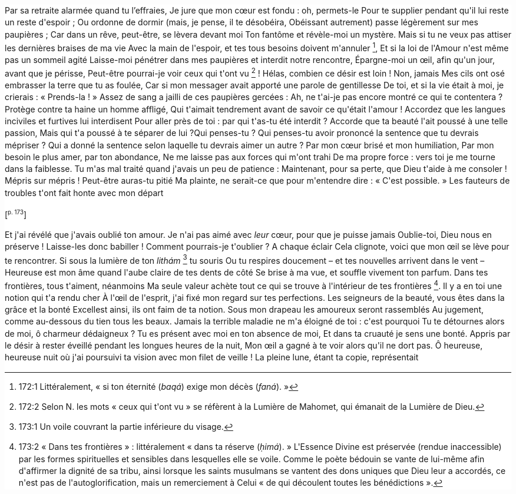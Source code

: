 Par sa retraite alarmée quand tu l’effraies,
Je jure que mon cœur est fondu : oh, permets-le
Pour te supplier pendant qu'il lui reste un reste d'espoir ;
Ou ordonne de dormir (mais, je pense, il te désobéira,
Obéissant autrement) passe légèrement sur mes paupières ;
Car dans un rêve, peut-être, se lèvera devant moi
Ton fantôme et révèle-moi un mystère.
Mais si tu ne veux pas attiser les dernières braises de ma vie
Avec la main de l'espoir, et tes tous besoins doivent m'annuler [^545],
Et si la loi de l'Amour n'est même pas un sommeil agité
Laisse-moi pénétrer dans mes paupières et interdit notre rencontre,
Épargne-moi un œil, afin qu'un jour, avant que je périsse,
Peut-être pourrai-je voir ceux qui t'ont vu [^546] !
Hélas, combien ce désir est loin ! Non, jamais
Mes cils ont osé embrasser la terre que tu as foulée,
Car si mon messager avait apporté une parole de gentillesse
De toi, et si la vie était à moi, je crierais : « Prends-la ! »
Assez de sang a jailli de ces paupières gercées :
Ah, ne t'ai-je pas encore montré ce qui te contentera ?
Protège contre ta haine un homme affligé,
Qui t'aimait tendrement avant de savoir ce qu'était l'amour !
Accordez que les langues inciviles et furtives lui interdisent
Pour aller près de toi : par qui t'as-tu été interdit ?
Accorde que ta beauté l'ait poussé à une telle passion,
Mais qui t'a poussé à te séparer de lui ?Qui penses-tu ?
Qui penses-tu avoir prononcé la sentence que tu devrais mépriser ?
Qui a donné la sentence selon laquelle tu devrais aimer un autre ?
Par mon cœur brisé et mon humiliation,
Par mon besoin le plus amer, par ton abondance,
Ne me laisse pas aux forces qui m'ont trahi
De ma propre force : vers toi je me tourne dans la faiblesse.
Tu m'as mal traité quand j'avais un peu de patience :
Maintenant, pour sa perte, que Dieu t'aide à me consoler !
Mépris sur mépris ! Peut-être auras-tu pitié
Ma plainte, ne serait-ce que pour m'entendre dire : « C'est possible. »
Les fauteurs de troubles t'ont fait honte avec mon départ

<span id="p173">[<sup><small>p. 173</small></sup>]</span>

Et j'ai révélé que j'avais oublié ton amour.
Je n'ai pas aimé avec _leur_ cœur, pour que je puisse jamais
Oublie-toi, Dieu nous en préserve ! Laisse-les donc babiller !
Comment pourrais-je t'oublier ? A chaque éclair
Cela clignote, voici que mon œil se lève pour te rencontrer.
Si sous la lumière de ton _lithám_ [^547] tu souris
Ou tu respires doucement – et tes nouvelles arrivent dans le vent –
Heureuse est mon âme quand l'aube claire de tes dents de côté
Se brise à ma vue, et souffle vivement ton parfum.
Dans tes frontières, tous t'aiment, néanmoins
Ma seule valeur achète tout ce qui se trouve à l'intérieur de tes frontières [^548].
Il y a en toi une notion qui t'a rendu cher
À l'œil de l'esprit, j'ai fixé mon regard sur tes perfections.
Les seigneurs de la beauté, vous êtes dans la grâce et la bonté
Excellest ainsi, ils ont faim de ta notion.
Sous mon drapeau les amoureux seront rassemblés
Au jugement, comme au-dessous du tien tous les beaux.
Jamais la terrible maladie ne m'a éloigné de toi : c'est pourquoi
Tu te détournes alors de moi, ô charmeur dédaigneux ?
Tu es présent avec moi en ton absence de moi,
Et dans ta cruauté je sens une bonté.
Appris par le désir à rester éveillé pendant les longues heures de la nuit,
Mon œil a gagné à te voir alors qu'il ne dort pas.
Ô heureuse, heureuse nuit où j'ai poursuivi ta vision avec mon filet de veille !
La pleine lune, étant ta copie, représentait

[^521]: 162:1 J'ai utilisé les éditions et commentaires suivants :
[^522]: 163:1 Le zoroastrisme lui-même n'exclut pas le principe moniste. Il semble incertain si Ormuzd et Ahriman étaient en antagonisme direct et égal l'un envers l'autre, ou si Anra Mainyu (Ahriman), l'esprit mauvais, et Spenta Mainyu, le bon esprit, étaient conçus comme des émanations opposées d'Un (Ormuzd) qui est au-dessus d'eux deux. En tout cas, la lutte entre Ormuzd et Ahriman se termine par la destruction complète de ce dernier.
[^523]: 163:2 Nöldeke, _Esquisses de l'histoire orientale_, traduit par J. S. Black, p. 20.
[^524]: 163:3 Sir Charles Lyall, _Ancienne poésie arabe_, p. xix.
[^525]: 164:1 L’auteur actuel a édité et traduit un recueil d’odes mystiques d’Ibnu ’l-‘Arabí, intitulé _Tarjumán al-Ashwáq_, dans l’Oriental Translation Fund, New Series, vol. xx (Londres, 1911).
[^526]: 164:2 La date de sa naissance est habituellement donnée comme étant 1181 après J.-C., mais voir Nallino, op. cit., p. I, note 3.
[^527]: 164:3 _Díwán_, p. 4, 1. 13 s. et p. 75, 1. I s.
[^528]: 164:4 La Vie d'Ibnu 'l-Fáriḍ par son petit-fils a été imprimée comme introduction au _Díwán_ (pp. 3-24). Une notice plus courte, extraite de mon manuscrit du _Shadharátu 'l-dhahab_, a été publiée dans le _JRAS_. pour 1906, pp. 800-806. Voir aussi Ibn Khallikán, No. 511 (traduction de De Slane, vol. n, p. 388 s.).
[^529]: 165:1 Voir p. 22 _supra_.
[^530]: 165:2 _C'est-à-dire_ la Grande Ode rimant en _t_. Elle est ainsi nommée afin de la distinguer de la _Tá’iyyatu ’l-ṣughrá_, _c'est-à-dire_ la Petite Ode rimant en _t_ (_Díwán_, [p. 142](./2_7#p142) fol.).
[^531]: 165:3 Voir l'Histoire littéraire de la Perse du professeur Browne, vol. 11, p. 504, mon Histoire littéraire des Arabes, p. 397 fol., et Le Don et le Derviche, pp. 105-9. Une version latine d'une ode entière (Díwán, p. 306 fol.) est donnée par Sir William Jones dans ses Poeseos Asiaticae commentarii (Œuvres, éd. par Lord Teignmouth, vol. VI, p. 74).
[^532]: 166:1 Grangeret de Lagrange, _Anthologie arabe_, p. 128.
[^533]: 167:1 J. W. Mackail, _Épigrammes choisis de l'anthologie grecque_, p. 34.
[^534]: 167:2 Préface du _Díwán_, p. II, 1. 20.
[^535]: 167:3 Evelyn Underhill, _Mysticisme_, p. 352.
[^536]: 167 : 4 Introd. à _Poèmes sélectionnés du Dīvāni Shamsi Tabriz_, p. XL.
[^537]: 168:1 Bien entendu, ces remarques ne s’appliquent pas à de nombreux passages du _Tá’iyyatu ’l-kubrá_, qui, en ce qui concerne son but didactique, a le même rapport aux odes mineures que le _Masnaví_ de Jalálu’ddín Rúmí à son _Díwán_.
[^538]: 168:2 Le professeur Nallino (_op. cit._ p. 17) souligne qu'à une époque ultérieure les Odes étaient souvent chantées dans les concerts musicaux des Ṣúfís et suggère qu'elles ont été composées dans ce but.
[^539]: 168:3 _Díwán_, p. 52, l. 8 fol. Búríní (_ibid_. p. 202, 12 fol.) affirme que la poésie d'Ibnu 'l-Fáriḍ n'est pas toujours mystique. Les deux vers qu'il cite pourraient avoir un sens allégorique aussi facilement que beaucoup d'autres du même genre dans le Cantique des Cantiques ; et, en tout cas, ils sont extraits de _rubá'í_s. Le fait qu'Ibnu 'l-Fáriḍ soit connu pour avoir écrit une épigramme amoureuse (_Díwán_, p. 549, 9 fol. Ibn Khallikán, traduction de De Slane, vol. II, p. 389), et qu'il en ait peut-être écrit d'autres, ne prouve rien contre ceux qui trouvent du mysticisme dans chaque ligne des Odes.
[^540]: 169:1 Préface du _Díwán_, p. 11, l. 1 suiv.
[^541]: 170:1 _Díwán_, p. 263 et suivantes. Le professeur Browne a donné une traduction de cette ode dans son _Literary History of Persia_, vol. ii, p. 504.
[^542]: 170:2 Une vallée avec des fontaines et des palmiers dattiers dans les environs de Médine.
[^543]: 170:3 La forme de rêve (_khayál_) du Bien-Aimé dans l'imagination du poète (_khayál_).
[^544]: 171:1 _Díwán_, p. 230 suiv.
[^545]: 172:1 Littéralement, « si ton éternité (_baqá_) exige mon décès (_faná_). »
[^546]: 172:2 Selon N. les mots « ceux qui t'ont vu » se réfèrent à la Lumière de Mahomet, qui émanait de la Lumière de Dieu.
[^547]: 173:1 Un voile couvrant la partie inférieure du visage.
[^548]: 173:2 « Dans tes frontières » : littéralement « dans ta réserve (_ḥimá_). » L'Essence Divine est préservée (rendue inaccessible) par les formes spirituelles et sensibles dans lesquelles elle se voile. Comme le poète bédouin se vante de lui-même afin d'affirmer la dignité de sa tribu, ainsi lorsque les saints musulmans se vantent des dons uniques que Dieu leur a accordés, ce n'est pas de l'autoglorification, mais un remerciement à Celui « de qui découlent toutes les bénédictions ».
[^549]: 173:3 L'Être réel se manifeste dans les phénomènes, tout comme la lumière du soleil est réfléchie par la lune.
[^550]: 173:4 Voir Cor. 6, 76 et suiv. « Et quand la nuit l'enveloppa, il vit une étoile et dit : C'est mon Seigneur ; mais quand elle se coucha, il dit : Je n'aime pas les dieux qui se couchent. Et quand il vit la lune se lever, il dit : C'est mon Seigneur ; mais quand il la vit se coucher, il dit : En vérité, si mon Seigneur ne me dirige pas, je serai du nombre des égarés » (traduction de Sale).
[^551]: 174:1 Dans ce verset, il y a un jeu intraduisible sur le double sens de Badr, qui signifie (I) un lieu entre La Mecque et Médine où le Prophète remporta sa mémorable victoire sur les idolâtres mecquois en 624 après J.-C. ; (2) une pleine lune. Ainsi, les _ahlu_ _Badr_ sont pour les musulmans plus que ce que les οἱ μαραθωνομάχαι étaient pour les Grecs du temps de Platon, tandis que l'expression suggère également l'illumination parfaite réservée aux adeptes du mysticisme. La politique irlandaise d'il y a quarante ans fournirait un parallèle exact, si les Moonlighters étaient considérés comme des héros nationaux et des saints. Le poète dit que les hommes de Badr, c'est-à-dire la noble compagnie des mystiques, ne voyagent pas tant dans la lumière que les phénomènes dérivent de la Réalité que dans la lumière de la Réalité elle-même.
[^552]: 174:2 La beauté matérielle n'est pas digne d'être aimée sauf dans la mesure où elle est l'une des idées (attributs et manifestations) de la Beauté Absolue.
[^553]: 174:3 Quand Dieu se retire (de l'œil intérieur du mystique), Il impose encore Ses commandements à l'âme, afin qu'elle accomplisse ses œuvres bonnes et mauvaises prédestinées.
[^554]: 174:4 L'Amour Divin balaie les normes conventionnelles de vérité, de droit et d'honneur.
[^555]: 176:1 _Díwán_, p. 331 suiv.
[^556]: 176:2 _Ibid_. p. 347, 1. 6 suiv. Cf. Shelley, _Epipsychidion_:
[^557]: 177:1 _Ibid_. p. 173. Il est vrai, comme l'a observé le professeur Nallino (_op. cit._ p. 16), que certaines odes sont moins artificielles dans leur style que d'autres.
[^558]: 177:2 _Ibid_.p. 467.
[^559]: 177:3 _Ibid_.p. 165.
[^560]: 177:4 _Ibid_. p. 108.
[^561]: 177:5 _Ibid_. p. 278.
[^562]: 178 : 1 _Díwán_, p. 410.
[^563]: 178:2 _Ibid_. p. 384.
[^564]: 178:3 _Ibid_. p. 391 suiv.
[^565]: 178:4 « Patience sans toi », c'est-à-dire en supportant ta séparation d'avec moi ; « patience avec toi », c'est-à-dire en supportant la douleur que tu me fais souffrir, en tant qu'objet de mon amour.
[^566]: 178 : 5 _Díwán_, p. 402.
[^567]: 179:1 Le poète était absorbé dans la contemplation du Bien-Aimé et ne pouvait échanger quelques mots avec son critique.
[^568]: 179:2 _C'est-à-dire_ en convainquant mon « blâmeur » de l'erreur de ses voies j'ai acquis autant de mérite religieux qu'en faisant le pèlerinage à la Mecque. Il est méritoire de combiner le grand pèlerinage (_ḥajj_) avec le petit pèlerinage (_'umra_).
[^569]: 179:3 Rajab est le septième et al-Muḥarram le premier mois de l'année musulmane.
[^570]: 179:4 _C'est-à-dire_ l'inconstance.
[^571]: 179:5 _Díwán_, p. 179 s. Le dernier verset fait allusion à la manne et aux cailles qui tombèrent du ciel sur les Israélites (Cor. 2, 54). Dans l'original il y a un double jeu de mots : _mann_ (séparation), _mann_ (manne), _salwat_ (oubli), _salwá_ (cailles).
[^572]: 180:1 _Díwán_, p. 443 suiv.
[^573]: 180:2 _C'est-à-dire_ l'image ou la vision du Bien-Aimé qui apparaît lorsque son nom est prononcé par le « blâmateur ».
[^574]: 180:3 Comme les chameaux amènent l'aimé aux yeux de l'amant, ainsi la réprimande l'amène à l'oreille de l'amant.
[^575]: 180 : 4 _Díwán_, p. 275 suiv. Cf. p. 346, ch. 5, et p. 429, l. 27—p. 420, l. 6.
[^576]: 181:1 _Ibid_. p. 370, 1. 22.
[^577]: 181:2 Le mot arabe pour rochers (_ṣafá_) est aussi le nom d'un pic près de la Mecque, et c'est peut-être sa signification ici.
[^578]: 182:1 Lecture avec le commentateur _ḥayá_ au lieu de _ḥibá_.
[^579]: 182:2 _Díwán_, p. 297 suiv.
[^580]: 182:3 Ceci est bien sûr assez différent du traitement pictural de la vie et du paysage du désert que nous trouvons dans les odes préislamiques.
[^581]: 182:4 Lecture ![](/image/book/Islam/Studies_in_Islamic_Mysticism/18200.jpg).
[^582]: 183 : 1 _Díwán_, pp.
[^583]: 183:2 _Ibid_. p. 6.
[^584]: 183:3 _Ibid_. p. 70. « Les deux plus petites parties » sont le cœur et la langue.
[^585]: 183:4 _Ibid_. p. 160, l. 24 suiv.
[^586]: 184:1 _Díwán_, p. 472 suiv.
[^587]: 184:2. L'âme était enivrée du vin de l'Amour Divin (c'est-à-dire qu'elle était ravie dans la contemplation de Dieu) pendant sa préexistence dans la connaissance éternelle de Dieu avant la création du corps.
[^588]: 184:3 La pleine lune est l'Homme Parfait, c'est-à-dire le gnostique ou le saint en qui Dieu se révèle complètement et qui est, pour ainsi dire, rempli d'Amour Divin. La nouvelle lune est le gnostique voilé par son individualité, de sorte qu'il ne manifeste qu'une partie de la Lumière Divine, non la totalité ; il fait circuler le vin de l'Amour, c'est-à-dire qu'il expose et fait connaître aux autres les Noms et les Attributs de Dieu. Lorsque le vin est arrosé, c'est-à-dire lorsque la pure contemplation est mêlée à l'élément de la religion, le chercheur de Dieu obtient une direction spirituelle et est comme un voyageur guidé par les étoiles dans son voyage nocturne.
[^589]: 184:4 Le commentaire de N. sur ce verset est typiquement abscons. Il interprète « son parfum » comme la sphère de l'Intelligence primordiale, d'où émanent toutes les choses créées ; « ses tavernes » comme les Noms et Attributs Divins ; « sa splendeur » comme l'intellect humain, qui est un éclair de l'Intelligence primordiale. L'Amour Divin, étant de l'essence de Dieu, n'a de forme que dans l'imagination.
[^590]: 185:1 « Le temps », c'est-à-dire le monde du changement. Le deuxième hémistiche peut être rendu littéralement : « c'est comme si son occultation était une dissimulation dans les poitrines des esprits (humains) ».
[^591]: 185:2 « Les hommes de la tribu », c'est-à-dire les mystiques capables de recevoir l'illumination.
[^592]: 185:3 Ce verset décrit la disparition progressive de l'extase du cœur du mystique.
[^593]: 185:4 Je n'ai pas besoin d'embêter mes lecteurs avec l'analyse allégorique détaillée à laquelle le commentateur soumet ce verset et les neuf suivants. Ils s'expliquent d'eux-mêmes, s'ils sont pris comme une description fantaisiste des miracles accomplis par l'Amour Divin.
[^594]: 186:1 Le _fidám_ est une passoire placée sur le goulot de la bouteille, afin que le vin puisse s'écouler clair.
[^595]: 186:2 Les versets 23-30 manquent dans le commentaire de Búríní et ont peut-être été insérés dans le poème par un copiste. Voir Nallino, op. cit. p. 31, note I. L'Amour divin, en tant que source éternelle de toutes les choses créées, leur est logiquement antérieur, bien qu'il ne les précède pas dans le temps, qui lui-même est créé.
[^596]: 186:3 Dans la mesure où l'être réel appartient à Dieu seul, l'union mystique ne peut être comparée à la pénétration d'un corps par un autre, comme lorsque l'eau est absorbée par une éponge.
[^597]: 186:4 Ce verset énigmatique se réfère à l'Etre sous ses deux aspects. Le vin signifie l'être pur, l'être phénoménal de la vigne. Dans la mesure où l'homme est en relation avec l'Esprit divin (ici identifié à Adam, que Dieu « créa à sa propre image »), il est pure réalité ; mais dans la mesure où il appartient à la Nature, il est irréel. « Sa mère » est la mère du vin, c'est-à-dire la vigne, qui est un symbole du monde matériel.
[^598]: 187:1 Les « vaisseaux » sont les formes phénoménales par lesquelles l'être réel se manifeste. Elles sont « subtiles », c'est-à-dire spirituelles, car chacune de ces formes est le voile d'une réalité. Ces réalités « augmentent », c'est-à-dire apparaissent comme le Multiple, au moyen des formes que nos sens perçoivent.
[^599]: 187:2 L'Être Absolu ou Dieu ou l'Amour Divin — tous ces termes sont les mêmes en essence — n'est pas conditionné par le temps.
[^600]: 187:3 _C'est-à-dire_ qu'il était orphelin avant le début de la paternité. Ceci, je pense, n'est qu'un paradoxe indiquant la nature intemporelle de la réalité. Le mot « orphelinat » (_yutm_) peut faire allusion à Mahomet (cf. note sur la _Tá'iyya_, _vv_. 288-9). Dans ce cas, le sens sera que Mahomet (en tant que Logos) existait avant la création d'Adam. Selon N., l'Être Absolu est rendu « orphelin » par la disparition (_faná_) de l'esprit dans l'homme. L'Esprit Universel ou Raison, la première émanation, peut être dit « mourir » lorsque son essence (l'esprit humain) est mystiquement réunie à l'Absolu ; et sa « mort » laisse l'Absolu, c'est-à-dire le monde phénoménal considéré comme l'autre soi de l'Absolu, « orphelin au sein de sa mère Nature ».
[^601]: 187:4 Les musulmans associent au christianisme la boisson interdite par leur propre religion. Quand leurs poètes décrivent une fête arrosée de vin, la scène se situe souvent dans le voisinage d'un monastère chrétien (_dayr_). Ibnu 'l-Fárid dit que les chrétiens s'enivraient sans avoir bu, c'est-à-dire que leur doctrine selon laquelle Dieu se révèle dans le Christ n'est qu'un aperçu de la vérité, p. 188, qui est pleinement réalisée par les saints musulmans, que Dieu se révèle dans chaque atome de l'existence. Cf. la _Tá'iyya_, _v_. 730 s. et [p. 140](./2_7#p140) _supra_.
[^602]: 188:1 _C'est-à-dire_ cherchez à contempler l'Essence Divine seule, ou si vous devez chercher autre chose, que ce soit la première et la plus haute manifestation de cette Essence, à savoir, l'Esprit ou la Lumière de Mahomet, qui est appelé figurativement « l'eau des dents du Bien-Aimé ».
[^603]: 188:2 Les Ṣúfís ont toujours connu la valeur de la musique comme moyen d'induire l'extase. Cf. Les _Mystiques de l'Islam_, p. 63 s.; DB Macdonald, _La religion émotionnelle dans l'Islam telle qu'elle est affectée par la musique et le chant_ dans le _Journal de la Royal Asiatic Society_, 1901, pp. 195 s. et 748 s., et 1902, p. 1 s.
[^604]: 188:3 P. [165](#p165), note [^530].
[^605]: 189:1 Voir _v_. 679 de la traduction en prose _infra_.
[^606]: 190:1 « Les formes des choses », c'est-à-dire les marionnettes, représentent des phénomènes qui en eux-mêmes sont sans vie et passifs : toute leur vie et leur activité sont l'effet de la manifestation en eux des actions et des attributs de la Réalité.
[^607]: 190:2 Le feu grégeois auquel Von Hammer trouve ici une allusion est, je pense, un _ignis fatuus_.
[^608]: 190:3 Les génies (_Jinn_) sont décrits comme des créatures éthérées, dotées de la parole, transparentes (de sorte qu'elles sont normalement invisibles), et capables de prendre diverses formes.
[^609]: 191:1 _Tá’iyya_, _vv_. 680-706.
[^610]: 192:1 W. Y. Sellar, _The Roman poets of the Republic_, p. 403. Je donne la traduction de Munro: « De nouveau, lorsque de puissantes légions remplissent de leurs mouvements toutes les parties des plaines, faisant semblant de faire la guerre, l'éclat s'élève alors vers le ciel, et toute la terre autour brille d'airain, et sous un bruit est élevé par le puissant piétinement des hommes, et les montagnes frappées par les cris font écho aux voix des étoiles du ciel, et les cavaliers volent de tous côtés et soudain, en tournant, parcourent le milieu des plaines, les secouant avec la véhémence de leur charge. Et pourtant il y a un endroit sur les hautes collines, d'où ils semblent s'arrêter et se reposer sur les plaines comme un point lumineux. »
[^611]: 192 : 2 _Tá’iyya_, _v_. 489.
[^612]: 193:1 _Tá’iyya_, _vv_. 395-6.
[^613]: 193:2 _Par exemple_ l'émanation (_fayḍ_) dans _vv_. 403-5. Les mondes spirituel et sensible tirent leur vie de l'Esprit Universel et de l'Ame Universelle (_v_. 405 ; cf. _v_. 492). Dans _v_. 455, les termes Ḥallájian, _láhút_ (divinité) et _násút_ (humanité) sont utilisés de la même manière que par Ibnu 'l-'Arabí, pour désigner les aspects intérieurs et extérieurs de l'Être avec lequel le mystique « unifié » ne fait qu'un (cf. Massignon, _Kitáb al-Ṭawásín_, p. 139). Des allusions à la préexistence de l'âme apparaissent dans _vv_. 41, 257-8, 428, 670 et 759. Contrairement à Jílí, Ibnu ’l-Fáriḍ ne montre aucun signe de connaissance de la terminologie philosophique d’Ibnu ’l-‘Arabí ou, autant que je l’ai observé, d’avoir été directement influencé par lui à un degré considérable.